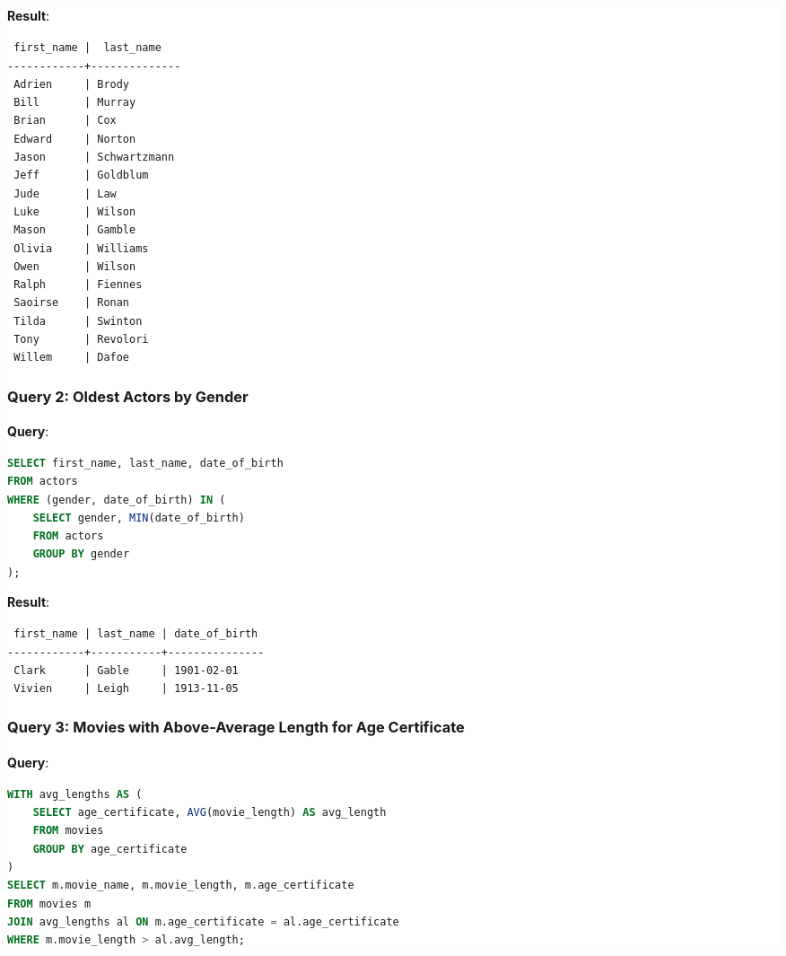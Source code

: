 **Result**:
```
 first_name |  last_name   
------------+--------------
 Adrien     | Brody
 Bill       | Murray
 Brian      | Cox
 Edward     | Norton
 Jason      | Schwartzmann
 Jeff       | Goldblum
 Jude       | Law
 Luke       | Wilson
 Mason      | Gamble
 Olivia     | Williams
 Owen       | Wilson
 Ralph      | Fiennes
 Saoirse    | Ronan
 Tilda      | Swinton
 Tony       | Revolori
 Willem     | Dafoe
```

### Query 2: Oldest Actors by Gender
**Query**:
```sql
SELECT first_name, last_name, date_of_birth
FROM actors
WHERE (gender, date_of_birth) IN (
    SELECT gender, MIN(date_of_birth)
    FROM actors
    GROUP BY gender
);
```

**Result**:
```
 first_name | last_name | date_of_birth 
------------+-----------+---------------
 Clark      | Gable     | 1901-02-01
 Vivien     | Leigh     | 1913-11-05
```

### Query 3: Movies with Above-Average Length for Age Certificate
**Query**:
```sql
WITH avg_lengths AS (
    SELECT age_certificate, AVG(movie_length) AS avg_length
    FROM movies
    GROUP BY age_certificate
)
SELECT m.movie_name, m.movie_length, m.age_certificate
FROM movies m
JOIN avg_lengths al ON m.age_certificate = al.age_certificate
WHERE m.movie_length > al.avg_length;
```
